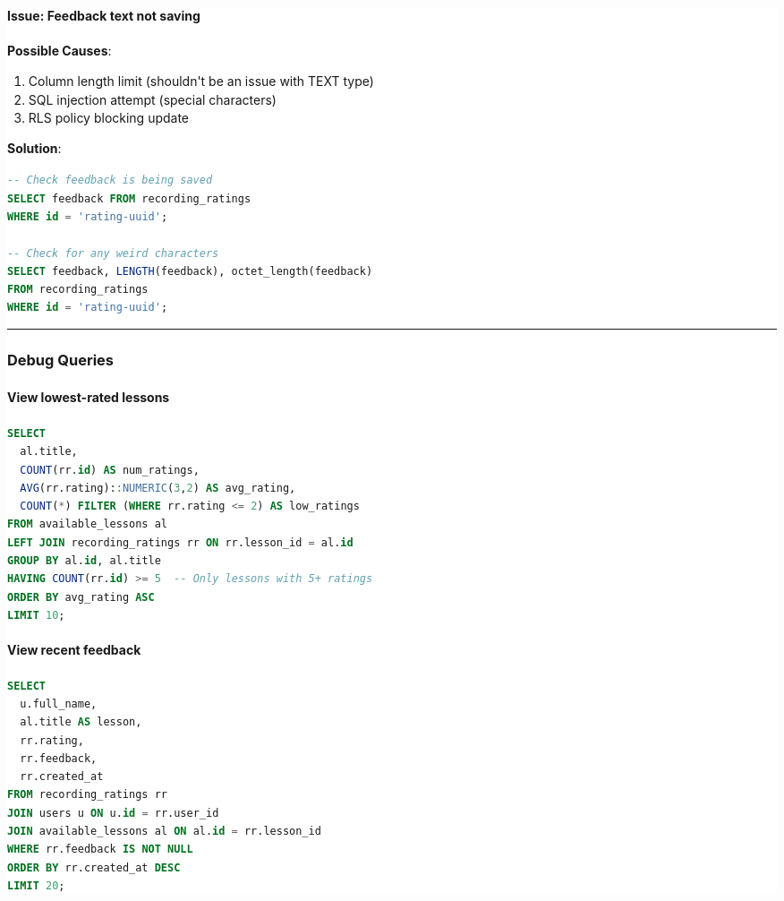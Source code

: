 #### **Issue**: Feedback text not saving

**Possible Causes**:
1. Column length limit (shouldn't be an issue with TEXT type)
2. SQL injection attempt (special characters)
3. RLS policy blocking update

**Solution**:
```sql
-- Check feedback is being saved
SELECT feedback FROM recording_ratings 
WHERE id = 'rating-uuid';

-- Check for any weird characters
SELECT feedback, LENGTH(feedback), octet_length(feedback) 
FROM recording_ratings 
WHERE id = 'rating-uuid';
```

---

### Debug Queries

#### View lowest-rated lessons
```sql
SELECT 
  al.title,
  COUNT(rr.id) AS num_ratings,
  AVG(rr.rating)::NUMERIC(3,2) AS avg_rating,
  COUNT(*) FILTER (WHERE rr.rating <= 2) AS low_ratings
FROM available_lessons al
LEFT JOIN recording_ratings rr ON rr.lesson_id = al.id
GROUP BY al.id, al.title
HAVING COUNT(rr.id) >= 5  -- Only lessons with 5+ ratings
ORDER BY avg_rating ASC
LIMIT 10;
```

#### View recent feedback
```sql
SELECT 
  u.full_name,
  al.title AS lesson,
  rr.rating,
  rr.feedback,
  rr.created_at
FROM recording_ratings rr
JOIN users u ON u.id = rr.user_id
JOIN available_lessons al ON al.id = rr.lesson_id
WHERE rr.feedback IS NOT NULL
ORDER BY rr.created_at DESC
LIMIT 20;
```
